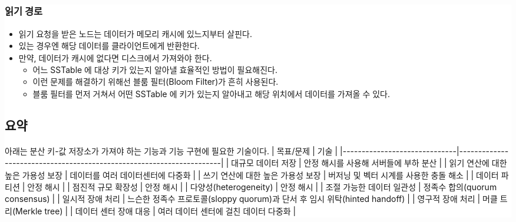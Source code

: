 ### 읽기 경로
- 읽기 요청을 받은 노드는 데이터가 메모리 캐시에 있느지부터 살핀다.
- 있는 경우엔 해당 데이터를 클라이언트에게 반환한다.
- 만약, 데이터가 캐시에 없다면 디스크에서 가져와야 한다.
    - 어느 SSTable 에 대상 키가 있는지 알아낼 효율적인 방법이 필요해진다.
    - 이런 문제를 해결하기 위해선 블룸 필터(Bloom Filter)가 흔히 사용된다.
    - 블룸 필터를 먼저 거쳐서 어떤 SSTable 에 키가 있는지 알아내고 해당 위치에서 데이터를 가져올 수 있다.

## 요약

아래는 분산 키-값 저장소가 가져야 하는 기능과 기능 구현에 필요한 기술이다.
| 목표/문제                     | 기술                                                                 |
|------------------------------|----------------------------------------------------------------------|
| 대규모 데이터 저장            | 안정 해시를 사용해 서버들에 부하 분산                                 |
| 읽기 연산에 대한 높은 가용성 보장 | 데이터를 여러 데이터센터에 다중화                                     |
| 쓰기 연산에 대한 높은 가용성 보장 | 버저닝 및 벡터 시계를 사용한 충돌 해소                                |
| 데이터 파티션                 | 안정 해시                                                             |
| 점진적 규모 확장성            | 안정 해시                                                             |
| 다양성(heterogeneity)        | 안정 해시                                                             |
| 조절 가능한 데이터 일관성     | 정족수 합의(quorum consensus)                                       |
| 일시적 장애 처리              | 느슨한 정족수 프로토콜(sloppy quorum)과 단서 후 임시 위탁(hinted handoff) |
| 영구적 장애 처리              | 머클 트리(Merkle tree)                                               |
| 데이터 센터 장애 대응         | 여러 데이터 센터에 걸친 데이터 다중화                                |















